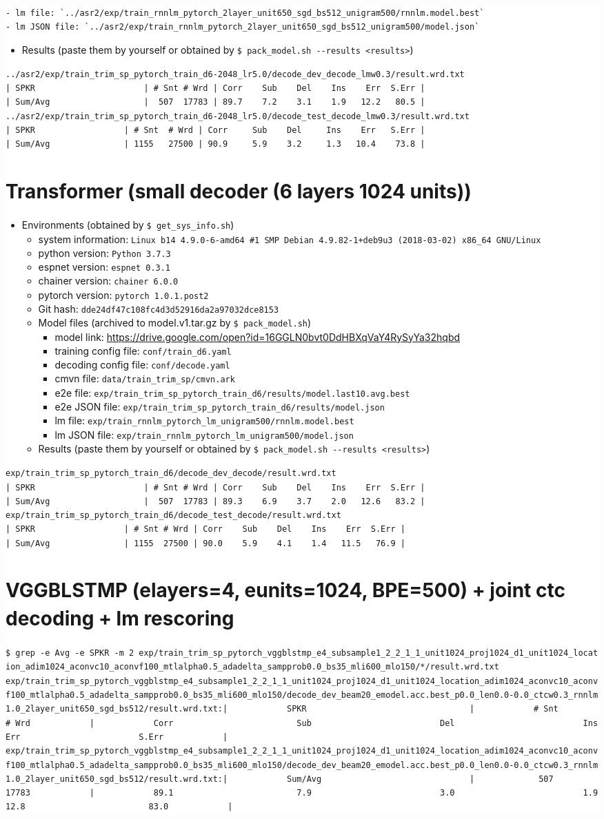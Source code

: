     - lm file: `../asr2/exp/train_rnnlm_pytorch_2layer_unit650_sgd_bs512_unigram500/rnnlm.model.best`
    - lm JSON file: `../asr2/exp/train_rnnlm_pytorch_2layer_unit650_sgd_bs512_unigram500/model.json`
  - Results (paste them by yourself or obtained by `$ pack_model.sh --results <results>`)
```
../asr2/exp/train_trim_sp_pytorch_train_d6-2048_lr5.0/decode_dev_decode_lmw0.3/result.wrd.txt
| SPKR                      | # Snt # Wrd | Corr    Sub    Del    Ins    Err  S.Err |
| Sum/Avg                   |  507  17783 | 89.7    7.2    3.1    1.9   12.2   80.5 |
../asr2/exp/train_trim_sp_pytorch_train_d6-2048_lr5.0/decode_test_decode_lmw0.3/result.wrd.txt
| SPKR                  | # Snt  # Wrd | Corr     Sub    Del     Ins    Err   S.Err |
| Sum/Avg               | 1155   27500 | 90.9     5.9    3.2     1.3   10.4    73.8 |
```

# Transformer (small decoder (6 layers 1024 units))

- Environments (obtained by `$ get_sys_info.sh`)
    - system information: `Linux b14 4.9.0-6-amd64 #1 SMP Debian 4.9.82-1+deb9u3 (2018-03-02) x86_64 GNU/Linux`
    - python version: `Python 3.7.3`
    - espnet version: `espnet 0.3.1`
    - chainer version: `chainer 6.0.0`
    - pytorch version: `pytorch 1.0.1.post2`
    - Git hash: `dde24df47c108fc4d3d52916da2a97032dce8153`
  - Model files (archived to model.v1.tar.gz by `$ pack_model.sh`)
    - model link: https://drive.google.com/open?id=16GGLN0bvt0DdHBXqVaY4RySyYa32hqbd
    - training config file: `conf/train_d6.yaml`
    - decoding config file: `conf/decode.yaml`
    - cmvn file: `data/train_trim_sp/cmvn.ark`
    - e2e file: `exp/train_trim_sp_pytorch_train_d6/results/model.last10.avg.best`
    - e2e JSON file: `exp/train_trim_sp_pytorch_train_d6/results/model.json`
    - lm file: `exp/train_rnnlm_pytorch_lm_unigram500/rnnlm.model.best`
    - lm JSON file: `exp/train_rnnlm_pytorch_lm_unigram500/model.json`
  - Results (paste them by yourself or obtained by `$ pack_model.sh --results <results>`)
```
exp/train_trim_sp_pytorch_train_d6/decode_dev_decode/result.wrd.txt
| SPKR                      | # Snt # Wrd | Corr    Sub    Del    Ins    Err  S.Err |
| Sum/Avg                   |  507  17783 | 89.3    6.9    3.7    2.0   12.6   83.2 |
exp/train_trim_sp_pytorch_train_d6/decode_test_decode/result.wrd.txt
| SPKR                  | # Snt # Wrd | Corr    Sub    Del    Ins    Err  S.Err |
| Sum/Avg               | 1155  27500 | 90.0    5.9    4.1    1.4   11.5   76.9 |
```

# VGGBLSTMP (elayers=4, eunits=1024, BPE=500)  + joint ctc decoding + lm rescoring
```
$ grep -e Avg -e SPKR -m 2 exp/train_trim_sp_pytorch_vggblstmp_e4_subsample1_2_2_1_1_unit1024_proj1024_d1_unit1024_location_adim1024_aconvc10_aconvf100_mtlalpha0.5_adadelta_sampprob0.0_bs35_mli600_mlo150/*/result.wrd.txt
exp/train_trim_sp_pytorch_vggblstmp_e4_subsample1_2_2_1_1_unit1024_proj1024_d1_unit1024_location_adim1024_aconvc10_aconvf100_mtlalpha0.5_adadelta_sampprob0.0_bs35_mli600_mlo150/decode_dev_beam20_emodel.acc.best_p0.0_len0.0-0.0_ctcw0.3_rnnlm1.0_2layer_unit650_sgd_bs512/result.wrd.txt:|            SPKR                                 |            # Snt                       # Wrd            |            Corr                         Sub                          Del                          Ins                          Err                        S.Err            |
exp/train_trim_sp_pytorch_vggblstmp_e4_subsample1_2_2_1_1_unit1024_proj1024_d1_unit1024_location_adim1024_aconvc10_aconvf100_mtlalpha0.5_adadelta_sampprob0.0_bs35_mli600_mlo150/decode_dev_beam20_emodel.acc.best_p0.0_len0.0-0.0_ctcw0.3_rnnlm1.0_2layer_unit650_sgd_bs512/result.wrd.txt:|            Sum/Avg                              |             507                        17783            |            89.1                         7.9                          3.0                          1.9                         12.8                         83.0            |
```
